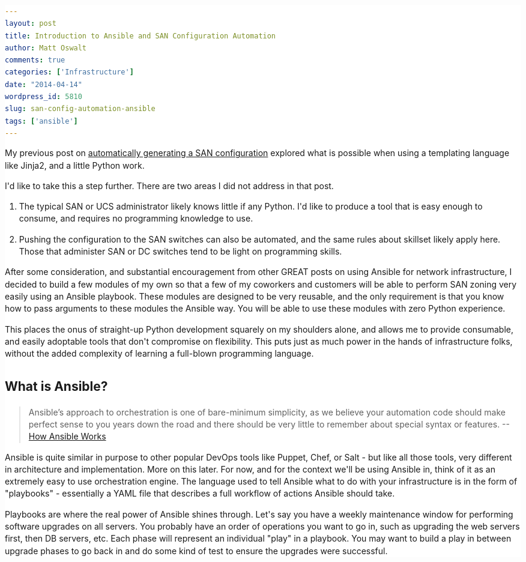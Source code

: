 ```yaml
---
layout: post
title: Introduction to Ansible and SAN Configuration Automation
author: Matt Oswalt
comments: true
categories: ['Infrastructure']
date: "2014-04-14"
wordpress_id: 5810
slug: san-config-automation-ansible
tags: ['ansible']
---
```



My previous post on [automatically generating a SAN configuration](https://oswalt.dev/2014/03/san-automation-python-jinja/) explored what is possible when using a templating language like Jinja2, and a little Python work.

I'd like to take this a step further. There are two areas I did not address in that post.
	
  1. The typical SAN or UCS administrator likely knows little if any Python. I'd like to produce a tool that is easy enough to consume, and requires no programming knowledge to use.
	
  2. Pushing the configuration to the SAN switches can also be automated, and the same rules about skillset likely apply here. Those that administer SAN or DC switches tend to be light on programming skills.

After some consideration, and substantial encouragement from other GREAT posts on using Ansible for network infrastructure, I decided to build a few modules of my own so that a few of my coworkers and customers will be able to perform SAN zoning very easily using an Ansible playbook. These modules are designed to be very reusable, and the only requirement is that you know how to pass arguments to these modules the Ansible way. You will be able to use these modules with zero Python experience.

This places the onus of straight-up Python development squarely on my shoulders alone, and allows me to provide consumable, and easily adoptable tools that don't compromise on flexibility. This puts just as much power in the hands of infrastructure folks, without the added complexity of learning a full-blown programming language.

## What is Ansible?

> Ansible’s approach to orchestration is one of bare-minimum simplicity, as we believe your automation code should make perfect sense to you years down the road and there should be very little to remember about special syntax or features. --[How Ansible Works](http://www.ansible.com/how-ansible-works)

Ansible is quite similar in purpose to other popular DevOps tools like Puppet, Chef, or Salt - but like all those tools, very different in architecture and implementation. More on this later. For now, and for the context we'll be using Ansible in, think of it as an extremely easy to use orchestration engine. The language used to tell Ansible what to do with your infrastructure is in the form of "playbooks" - essentially a YAML file that describes a full workflow of actions Ansible should take.

Playbooks are where the real power of Ansible shines through. Let's say you have a weekly maintenance window for performing software upgrades on all servers. You probably have an order of operations you want to go in, such as upgrading the web servers first, then DB servers, etc. Each phase will represent an individual "play" in a playbook. You may want to build a play in between upgrade phases to go back in and do some kind of test to ensure the upgrades were successful.
